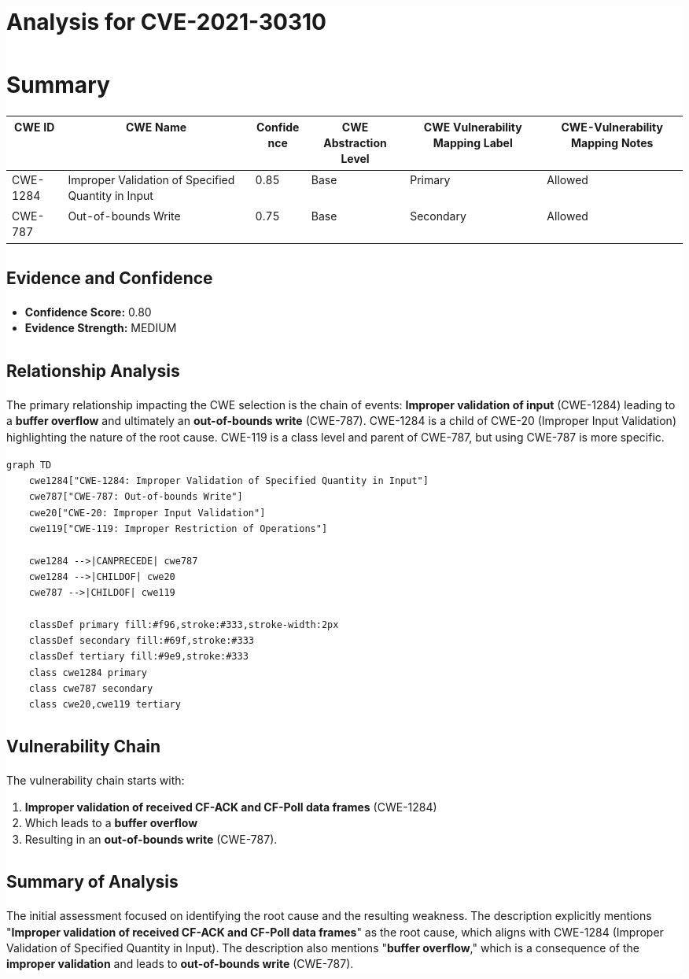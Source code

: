 # Analysis for CVE-2021-30310

# Summary
| CWE ID    | CWE Name                                                               | Confidence | CWE Abstraction Level | CWE Vulnerability Mapping Label | CWE-Vulnerability Mapping Notes |
| --------- | ---------------------------------------------------------------------- | ---------- | --------------------- | ------------------------------- | ------------------------------- |
| CWE-1284  | Improper Validation of Specified Quantity in Input                     | 0.85       | Base                  | Primary                         | Allowed                       |
| CWE-787   | Out-of-bounds Write                                                      | 0.75       | Base                  | Secondary                       | Allowed                       |

## Evidence and Confidence

*   **Confidence Score:** 0.80
*   **Evidence Strength:** MEDIUM

## Relationship Analysis
The primary relationship impacting the CWE selection is the chain of events: **Improper validation of input** (CWE-1284) leading to a **buffer overflow** and ultimately an **out-of-bounds write** (CWE-787). CWE-1284 is a child of CWE-20 (Improper Input Validation) highlighting the nature of the root cause.
CWE-119 is a class level and parent of CWE-787, but using CWE-787 is more specific.

```mermaid
graph TD
    cwe1284["CWE-1284: Improper Validation of Specified Quantity in Input"]
    cwe787["CWE-787: Out-of-bounds Write"]
    cwe20["CWE-20: Improper Input Validation"]
    cwe119["CWE-119: Improper Restriction of Operations"]

    cwe1284 -->|CANPRECEDE| cwe787
    cwe1284 -->|CHILDOF| cwe20
    cwe787 -->|CHILDOF| cwe119
    
    classDef primary fill:#f96,stroke:#333,stroke-width:2px
    classDef secondary fill:#69f,stroke:#333
    classDef tertiary fill:#9e9,stroke:#333
    class cwe1284 primary
    class cwe787 secondary
    class cwe20,cwe119 tertiary
```

## Vulnerability Chain
The vulnerability chain starts with:
1.  **Improper validation of received CF-ACK and CF-Poll data frames** (CWE-1284)
2.  Which leads to a **buffer overflow**
3.  Resulting in an **out-of-bounds write** (CWE-787).

## Summary of Analysis
The initial assessment focused on identifying the root cause and the resulting weakness. The description explicitly mentions "**Improper validation of received CF-ACK and CF-Poll data frames**" as the root cause, which aligns with CWE-1284 (Improper Validation of Specified Quantity in Input). The description also mentions "**buffer overflow**," which is a consequence of the **improper validation** and leads to **out-of-bounds write** (CWE-787).
